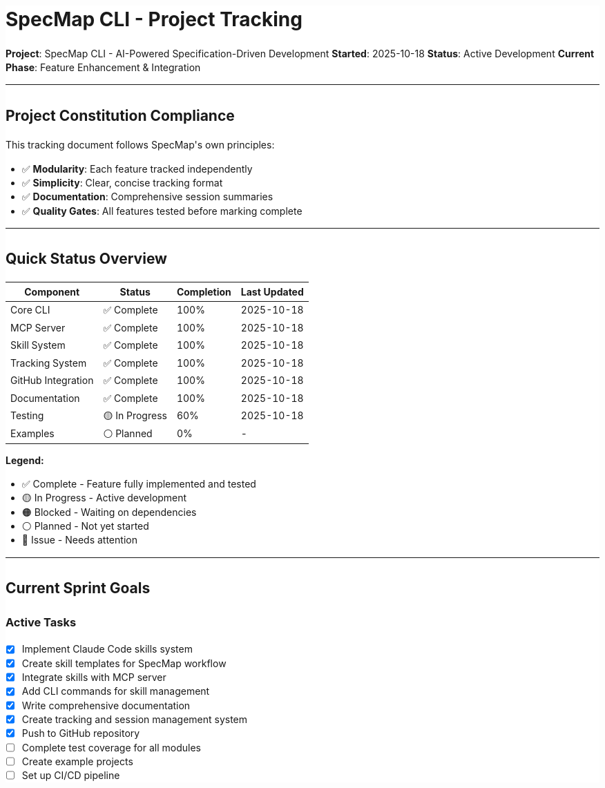 # SpecMap CLI - Project Tracking

**Project**: SpecMap CLI - AI-Powered Specification-Driven Development
**Started**: 2025-10-18
**Status**: Active Development
**Current Phase**: Feature Enhancement & Integration

---

## Project Constitution Compliance

This tracking document follows SpecMap's own principles:
- ✅ **Modularity**: Each feature tracked independently
- ✅ **Simplicity**: Clear, concise tracking format
- ✅ **Documentation**: Comprehensive session summaries
- ✅ **Quality Gates**: All features tested before marking complete

---

## Quick Status Overview

| Component | Status | Completion | Last Updated |
|-----------|--------|------------|--------------|
| Core CLI | ✅ Complete | 100% | 2025-10-18 |
| MCP Server | ✅ Complete | 100% | 2025-10-18 |
| Skill System | ✅ Complete | 100% | 2025-10-18 |
| Tracking System | ✅ Complete | 100% | 2025-10-18 |
| GitHub Integration | ✅ Complete | 100% | 2025-10-18 |
| Documentation | ✅ Complete | 100% | 2025-10-18 |
| Testing | 🟡 In Progress | 60% | 2025-10-18 |
| Examples | ⚪ Planned | 0% | - |

**Legend:**
- ✅ Complete - Feature fully implemented and tested
- 🟡 In Progress - Active development
- 🟠 Blocked - Waiting on dependencies
- ⚪ Planned - Not yet started
- 🔴 Issue - Needs attention

---

## Current Sprint Goals

### Active Tasks
- [x] Implement Claude Code skills system
- [x] Create skill templates for SpecMap workflow
- [x] Integrate skills with MCP server
- [x] Add CLI commands for skill management
- [x] Write comprehensive documentation
- [x] Create tracking and session management system
- [x] Push to GitHub repository
- [ ] Complete test coverage for all modules
- [ ] Create example projects
- [ ] Set up CI/CD pipeline
